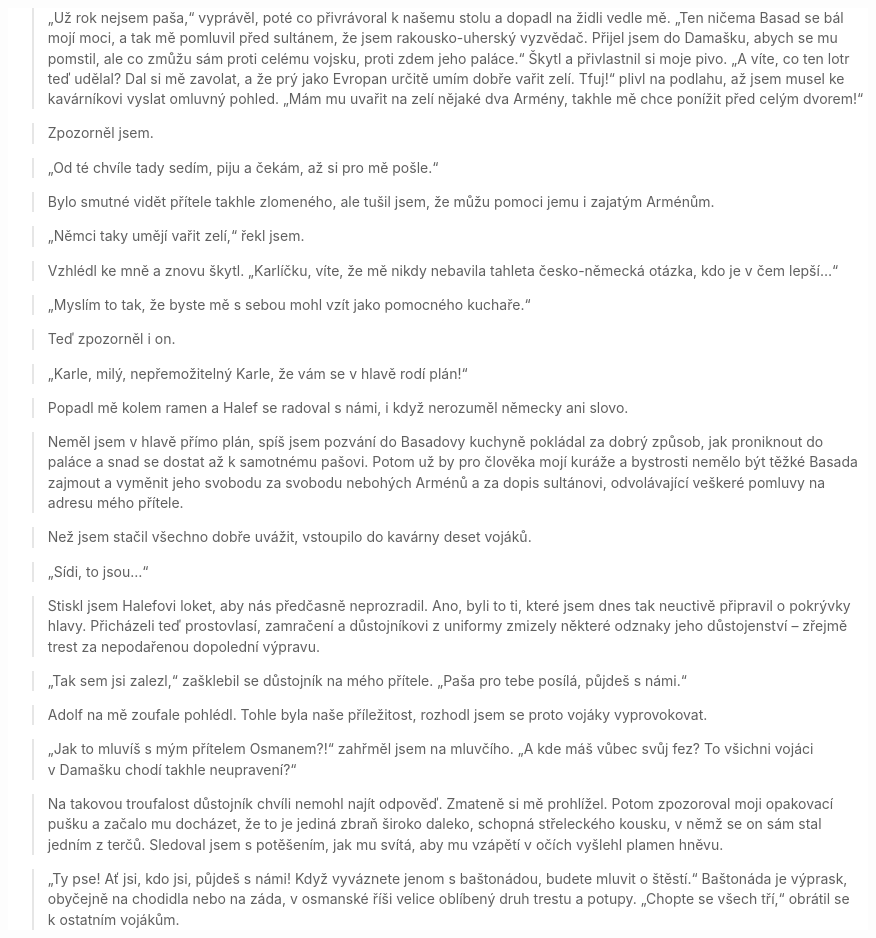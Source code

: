 > „Už rok nejsem paša,“ vyprávěl, poté co přivrávoral k našemu stolu a dopadl na židli vedle mě. „Ten ničema Basad se bál mojí moci, a tak mě pomluvil před sultánem, že jsem rakousko-uherský vyzvědač. Přijel jsem do Damašku, abych se mu pomstil, ale co zmůžu sám proti celému vojsku, proti zdem jeho paláce.“ Škytl a přivlastnil si moje pivo. „A víte, co ten lotr teď udělal? Dal si mě zavolat, a že prý jako Evropan určitě umím dobře vařit zelí. Tfuj!“ plivl na podlahu, až jsem musel ke kavárníkovi vyslat omluvný pohled. „Mám mu uvařit na zelí nějaké dva Armény, takhle mě chce ponížit před celým dvorem!“

> Zpozorněl jsem.

> „Od té chvíle tady sedím, piju a čekám, až si pro mě pošle.“

> Bylo smutné vidět přítele takhle zlomeného, ale tušil jsem, že můžu pomoci jemu i zajatým Arménům.

> „Němci taky umějí vařit zelí,“ řekl jsem.

> Vzhlédl ke mně a znovu škytl. „Karlíčku, víte, že mě nikdy nebavila tahleta česko-německá otázka, kdo je v čem lepší…“

> „Myslím to tak, že byste mě s sebou mohl vzít jako pomocného kuchaře.“

> Teď zpozorněl i on.

> „Karle, milý, nepřemožitelný Karle, že vám se v hlavě rodí plán!“

> Popadl mě kolem ramen a Halef se radoval s námi, i když nerozuměl německy ani slovo.

  

> Neměl jsem v hlavě přímo plán, spíš jsem pozvání do Basadovy kuchyně pokládal za dobrý způsob, jak proniknout do paláce a snad se dostat až k samotnému pašovi. Potom už by pro člověka mojí kuráže a bystrosti nemělo být těžké Basada zajmout a vyměnit jeho svobodu za svobodu nebohých Arménů a za dopis sultánovi, odvolávající veškeré pomluvy na adresu mého přítele.

> Než jsem stačil všechno dobře uvážit, vstoupilo do kavárny deset vojáků.

> „Sídi, to jsou…“

> Stiskl jsem Halefovi loket, aby nás předčasně neprozradil. Ano, byli to ti, které jsem dnes tak neuctivě připravil o pokrývky hlavy. Přicházeli teď prostovlasí, zamračení a důstojníkovi z uniformy zmizely některé odznaky jeho důstojenství – zřejmě trest za nepodařenou dopolední výpravu.

> „Tak sem jsi zalezl,“ zašklebil se důstojník na mého přítele. „Paša pro tebe posílá, půjdeš s námi.“

> Adolf na mě zoufale pohlédl. Tohle byla naše příležitost, rozhodl jsem se proto vojáky vyprovokovat.

> „Jak to mluvíš s mým přítelem Osmanem?!“ zahřměl jsem na mluvčího. „A kde máš vůbec svůj fez? To všichni vojáci v Damašku chodí takhle neupravení?“

> Na takovou troufalost důstojník chvíli nemohl najít odpověď. Zmateně si mě prohlížel. Potom zpozoroval moji opakovací pušku a začalo mu docházet, že to je jediná zbraň široko daleko, schopná střeleckého kousku, v němž se on sám stal jedním z terčů. Sledoval jsem s potěšením, jak mu svítá, aby mu vzápětí v očích vyšlehl plamen hněvu.

> „Ty pse! Ať jsi, kdo jsi, půjdeš s námi! Když vyváznete jenom s baštonádou, budete mluvit o štěstí.“ Baštonáda je výprask, obyčejně na chodidla nebo na záda, v osmanské říši velice oblíbený druh trestu a potupy. „Chopte se všech tří,“ obrátil se k ostatním vojákům.
